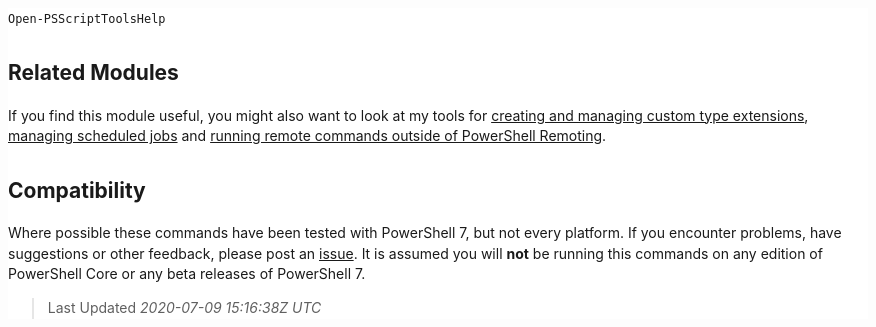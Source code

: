 ```powershell
Open-PSScriptToolsHelp
```

## Related Modules

If you find this module useful, you might also want to look at my tools for [creating and managing custom type extensions](https://github.com/jdhitsolutions/PSTypeExtensionTools), [managing scheduled jobs](https://github.com/jdhitsolutions/ScheduledJobTools) and [running remote commands outside of PowerShell Remoting](https://github.com/jdhitsolutions/PSRemoteOperations).

## Compatibility

Where possible these commands have been tested with PowerShell 7, but not every platform. If you encounter problems, have suggestions or other feedback, please post an [issue](https://github.com/jdhitsolutions/PSScriptTools/issues). It is assumed you will __not__ be running this commands on any edition of PowerShell Core or any beta releases of PowerShell 7.

> Last Updated *2020-07-09 15:16:38Z UTC*
